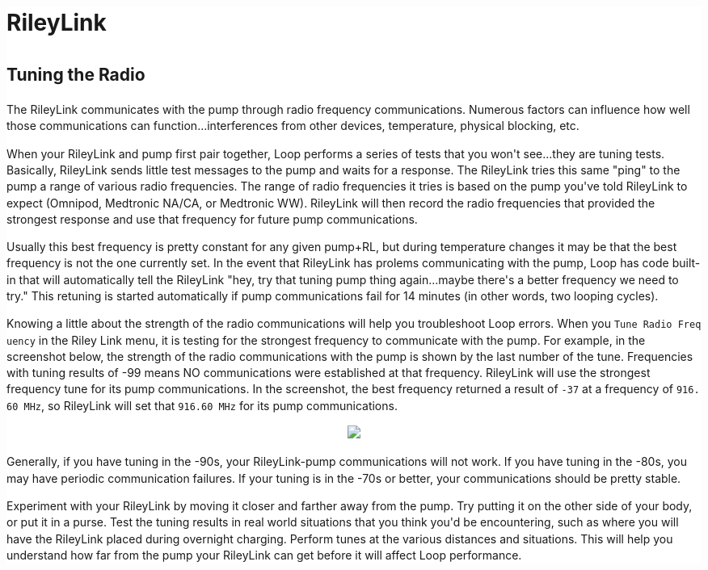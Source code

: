 # RileyLink

## Tuning the Radio

The RileyLink communicates with the pump through radio frequency communications.
Numerous factors can influence how well those communications can
function...interferences from other devices, temperature, physical blocking,
etc.

When your RileyLink and pump first pair together, Loop performs a series of
tests that you won't see...they are tuning tests. Basically, RileyLink sends
little test messages to the pump and waits for a response. The RileyLink tries
this same "ping" to the pump a range of various radio frequencies. The range of
radio frequencies it tries is based on the pump you've told RileyLink to expect
(Omnipod, Medtronic NA/CA, or Medtronic WW). RileyLink will then record the
radio frequencies that provided the strongest response and use that frequency
for future pump communications.

Usually this best frequency is pretty constant for any given pump+RL, but during
temperature changes it may be that the best frequency is not the one currently
set. In the event that RileyLink has prolems communicating with the pump, Loop
has code built-in that will automatically tell the RileyLink "hey, try that
tuning pump thing again...maybe there's a better frequency we need to try." This
retuning is started automatically if pump communications fail for 14 minutes (in
other words, two looping cycles).

Knowing a little about the strength of the radio communications will help you
troubleshoot Loop errors. When you `Tune Radio Frequency` in the Riley Link
menu, it is testing for the strongest frequency to communicate with the pump.
For example, in the screenshot below, the strength of the radio communications
with the pump is shown by the last number of the tune. Frequencies with tuning
results of -99 means NO communications were established at that frequency.
RileyLink will use the strongest frequency tune for its pump communications. In
the screenshot, the best frequency returned a result of `-37` at a frequency of
`916.60 MHz`, so RileyLink will set that `916.60 MHz` for its pump
communications.

<p align="center">
<img src="../img/rl_tune.jpg" width="400">
</p>

Generally, if you have tuning in the -90s, your RileyLink-pump communications
will not work. If you have tuning in the -80s, you may have periodic
communication failures. If your tuning is in the -70s or better, your
communications should be pretty stable.

Experiment with your RileyLink by moving it closer and farther away from the
pump. Try putting it on the other side of your body, or put it in a purse. Test
the tuning results in real world situations that you think you'd be
encountering, such as where you will have the RileyLink placed during overnight
charging. Perform tunes at the various distances and situations. This will help
you understand how far from the pump your RileyLink can get before it will
affect Loop performance.

